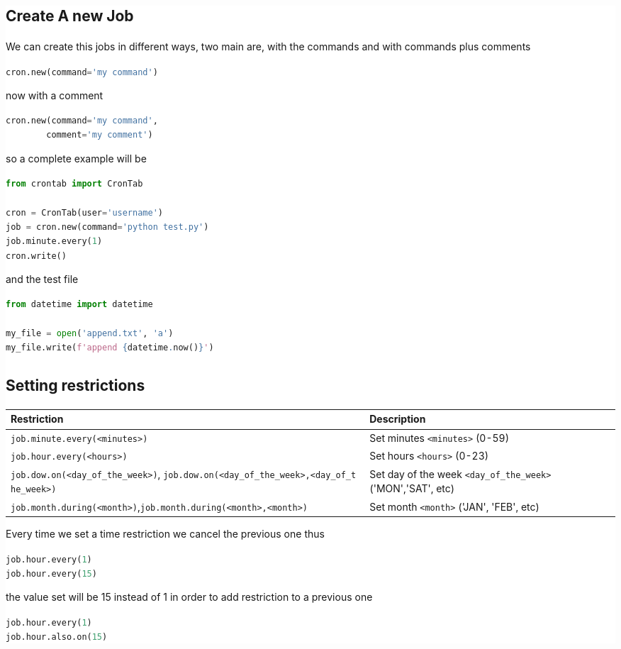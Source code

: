 ## Create A new Job

We can create this jobs in different ways, two main are, with the commands and with commands plus comments

```python
cron.new(command='my command')
```
now with a comment
```python
cron.new(command='my command',
		comment='my comment')
```

so a complete example will be 

```python
from crontab import CronTab

cron = CronTab(user='username')
job = cron.new(command='python test.py')
job.minute.every(1)
cron.write()
```
and the test file
```python
from datetime import datetime

my_file = open('append.txt', 'a')
my_file.write(f'append {datetime.now()}')
```

## Setting restrictions

| Restriction                     | Description                   |
|:--------------------------------|:------------------------------|
| `job.minute.every(<minutes>)`   | Set minutes `<minutes>` (0-59)|
| `job.hour.every(<hours>)`       | Set hours `<hours>` (0-23)    |
| `job.dow.on(<day_of_the_week>)`, `job.dow.on(<day_of_the_week>,<day_of_the_week>)`  | Set day of the week `<day_of_the_week>` ('MON','SAT', etc)|
| `job.month.during(<month>)`,`job.month.during(<month>,<month>)`| Set month `<month>` ('JAN', 'FEB', etc)|

Every time we set a time restriction we cancel the previous one thus

```python
job.hour.every(1)
job.hour.every(15)
```	

the value set will be 15 instead of 1
in order to add restriction to a previous one 

```python
job.hour.every(1)
job.hour.also.on(15)
```
